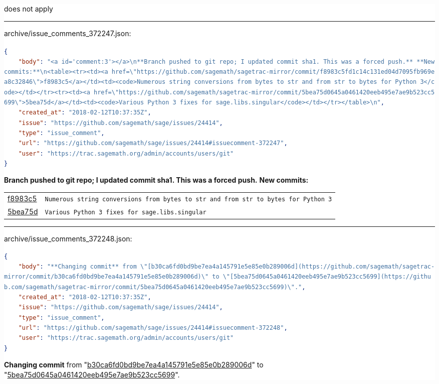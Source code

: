 <a id='comment:2'></a>
does not apply



---

archive/issue_comments_372247.json:
```json
{
    "body": "<a id='comment:3'></a>\n**Branch pushed to git repo; I updated commit sha1. This was a forced push.** **New commits:**\n<table><tr><td><a href=\"https://github.com/sagemath/sagetrac-mirror/commit/f8983c5fd1c14c131ed04d7095fb969ea8c32846\">f8983c5</a></td><td><code>Numerous string conversions from bytes to str and from str to bytes for Python 3</code></td></tr><tr><td><a href=\"https://github.com/sagemath/sagetrac-mirror/commit/5bea75d0645a0461420eeb495e7ae9b523cc5699\">5bea75d</a></td><td><code>Various Python 3 fixes for sage.libs.singular</code></td></tr></table>\n",
    "created_at": "2018-02-12T10:37:35Z",
    "issue": "https://github.com/sagemath/sage/issues/24414",
    "type": "issue_comment",
    "url": "https://github.com/sagemath/sage/issues/24414#issuecomment-372247",
    "user": "https://trac.sagemath.org/admin/accounts/users/git"
}
```

<a id='comment:3'></a>
**Branch pushed to git repo; I updated commit sha1. This was a forced push.** **New commits:**
<table><tr><td><a href="https://github.com/sagemath/sagetrac-mirror/commit/f8983c5fd1c14c131ed04d7095fb969ea8c32846">f8983c5</a></td><td><code>Numerous string conversions from bytes to str and from str to bytes for Python 3</code></td></tr><tr><td><a href="https://github.com/sagemath/sagetrac-mirror/commit/5bea75d0645a0461420eeb495e7ae9b523cc5699">5bea75d</a></td><td><code>Various Python 3 fixes for sage.libs.singular</code></td></tr></table>




---

archive/issue_comments_372248.json:
```json
{
    "body": "**Changing commit** from \"[b30ca6fd0bd9be7ea4a145791e5e85e0b289006d](https://github.com/sagemath/sagetrac-mirror/commit/b30ca6fd0bd9be7ea4a145791e5e85e0b289006d)\" to \"[5bea75d0645a0461420eeb495e7ae9b523cc5699](https://github.com/sagemath/sagetrac-mirror/commit/5bea75d0645a0461420eeb495e7ae9b523cc5699)\".",
    "created_at": "2018-02-12T10:37:35Z",
    "issue": "https://github.com/sagemath/sage/issues/24414",
    "type": "issue_comment",
    "url": "https://github.com/sagemath/sage/issues/24414#issuecomment-372248",
    "user": "https://trac.sagemath.org/admin/accounts/users/git"
}
```

**Changing commit** from "[b30ca6fd0bd9be7ea4a145791e5e85e0b289006d](https://github.com/sagemath/sagetrac-mirror/commit/b30ca6fd0bd9be7ea4a145791e5e85e0b289006d)" to "[5bea75d0645a0461420eeb495e7ae9b523cc5699](https://github.com/sagemath/sagetrac-mirror/commit/5bea75d0645a0461420eeb495e7ae9b523cc5699)".

